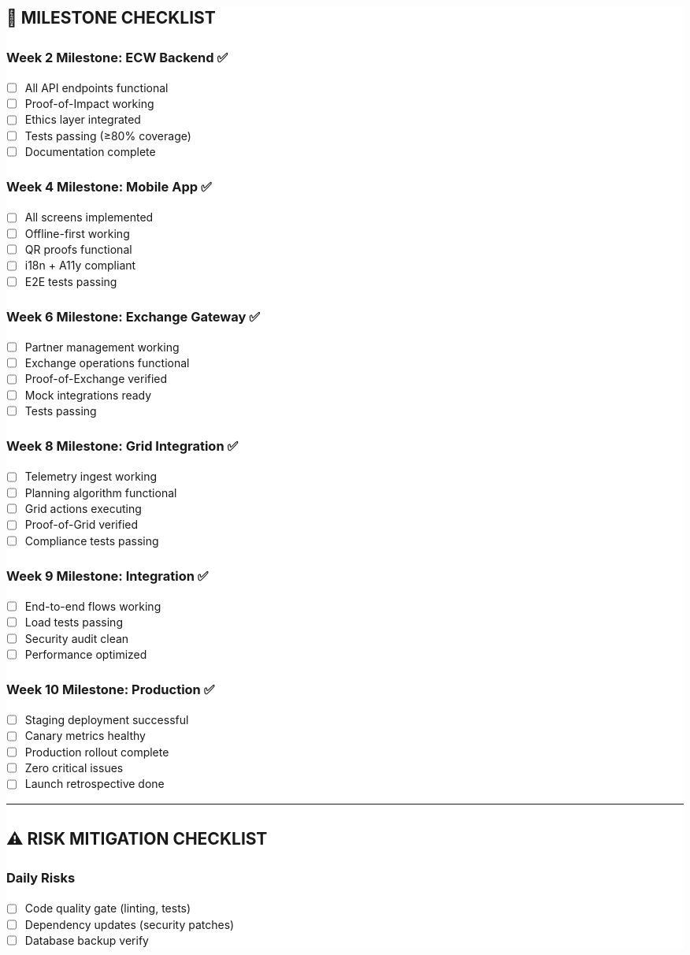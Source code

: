 
## 🎯 MILESTONE CHECKLIST

### Week 2 Milestone: ECW Backend ✅
- [ ] All API endpoints functional
- [ ] Proof-of-Impact working
- [ ] Ethics layer integrated
- [ ] Tests passing (≥80% coverage)
- [ ] Documentation complete

### Week 4 Milestone: Mobile App ✅
- [ ] All screens implemented
- [ ] Offline-first working
- [ ] QR proofs functional
- [ ] i18n + A11y compliant
- [ ] E2E tests passing

### Week 6 Milestone: Exchange Gateway ✅
- [ ] Partner management working
- [ ] Exchange operations functional
- [ ] Proof-of-Exchange verified
- [ ] Mock integrations ready
- [ ] Tests passing

### Week 8 Milestone: Grid Integration ✅
- [ ] Telemetry ingest working
- [ ] Planning algorithm functional
- [ ] Grid actions executing
- [ ] Proof-of-Grid verified
- [ ] Compliance tests passing

### Week 9 Milestone: Integration ✅
- [ ] End-to-end flows working
- [ ] Load tests passing
- [ ] Security audit clean
- [ ] Performance optimized

### Week 10 Milestone: Production ✅
- [ ] Staging deployment successful
- [ ] Canary metrics healthy
- [ ] Production rollout complete
- [ ] Zero critical issues
- [ ] Launch retrospective done

---

## ⚠️ RISK MITIGATION CHECKLIST

### Daily Risks
- [ ] Code quality gate (linting, tests)
- [ ] Dependency updates (security patches)
- [ ] Database backup verify

